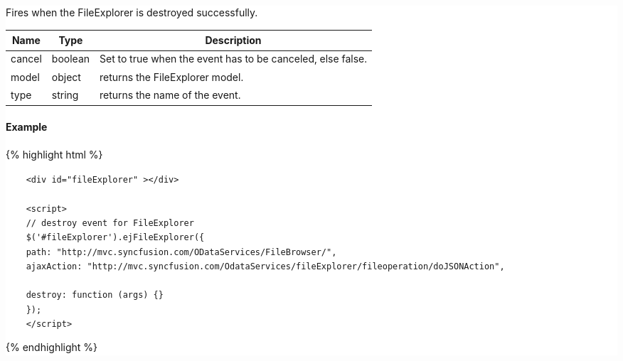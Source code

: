 




Fires when the FileExplorer is destroyed successfully.

<table class="params">
<thead>
<tr>
<th>Name</th>
<th>Type</th>
<th>Description</th>
</tr>
</thead>
<tbody>
<tr>
<td class="name">
cancel</td>
<td class="type"><span class="param-type">boolean</span></td>
<td class="description">Set to true when the event has to be canceled, else false.</td>
</tr>
<tr>
<td class="name">
model</td>
<td class="type"><ts ref="ej.FileExplorer.Model"/><span class="param-type">object</span></td>
<td class="description">returns the FileExplorer model.</td>
</tr>
<tr>
<td class="name">
type</td>
<td class="type"><span class="param-type">string</span></td>
<td class="description">returns the name of the event.</td>
</tr>
</tbody>
</table>




#### Example



{% highlight html %}
 
        <div id="fileExplorer" ></div> 
        
        <script>
        // destroy event for FileExplorer
        $('#fileExplorer').ejFileExplorer({            
        path: "http://mvc.syncfusion.com/ODataServices/FileBrowser/",           
        ajaxAction: "http://mvc.syncfusion.com/OdataServices/fileExplorer/fileoperation/doJSONAction",      
        
        destroy: function (args) {}
        });
        </script>

{% endhighlight %}
